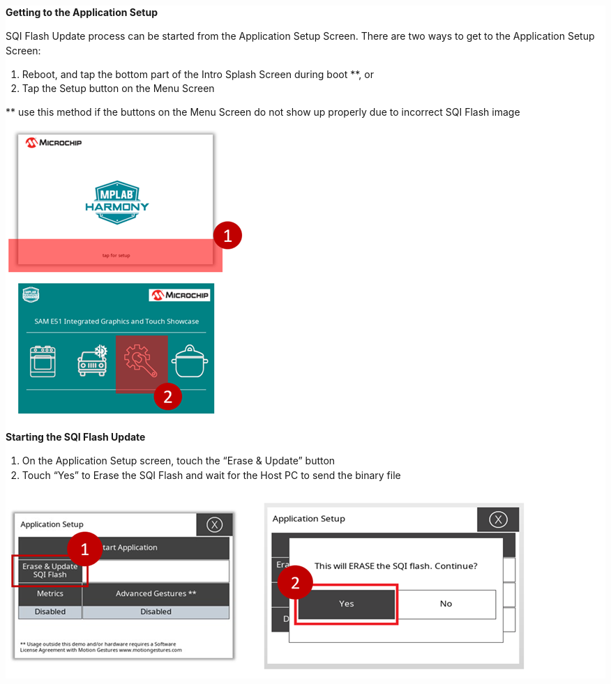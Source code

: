 
**Getting to the Application Setup**

SQI Flash Update process can be started from the Application Setup Screen. There are two ways to get to the Application Setup Screen:

1. Reboot, and tap the bottom part of the Intro Splash Screen during boot **, or
1. Tap the Setup button on the Menu Screen

** use this method if the buttons on the Menu Screen do not show up properly due to incorrect SQI Flash image

![](../../../../docs/html/igat_sqi_update_start.png)

**Starting the SQI Flash Update**

1. On the Application Setup screen, touch the “Erase & Update” button
1. Touch “Yes” to Erase the SQI Flash and wait for the Host PC to send the binary file

![](../../../../docs/html/igat_start_sqi_update.png)
